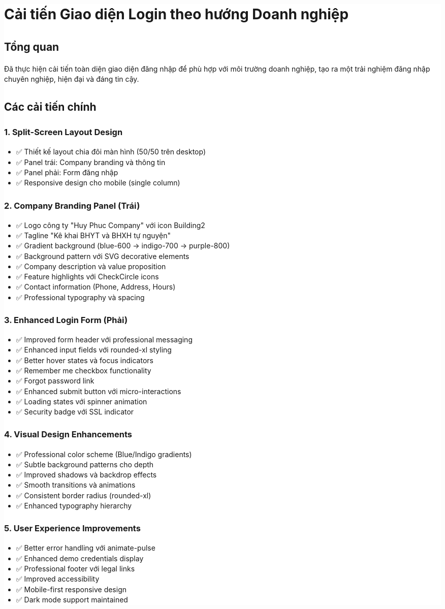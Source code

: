 # Cải tiến Giao diện Login theo hướng Doanh nghiệp

## Tổng quan
Đã thực hiện cải tiến toàn diện giao diện đăng nhập để phù hợp với môi trường doanh nghiệp, tạo ra một trải nghiệm đăng nhập chuyên nghiệp, hiện đại và đáng tin cậy.

## Các cải tiến chính

### 1. **Split-Screen Layout Design**
- ✅ Thiết kế layout chia đôi màn hình (50/50 trên desktop)
- ✅ Panel trái: Company branding và thông tin
- ✅ Panel phải: Form đăng nhập
- ✅ Responsive design cho mobile (single column)

### 2. **Company Branding Panel (Trái)**
- ✅ Logo công ty "Huy Phuc Company" với icon Building2
- ✅ Tagline "Kê khai BHYT và BHXH tự nguyện"
- ✅ Gradient background (blue-600 → indigo-700 → purple-800)
- ✅ Background pattern với SVG decorative elements
- ✅ Company description và value proposition
- ✅ Feature highlights với CheckCircle icons
- ✅ Contact information (Phone, Address, Hours)
- ✅ Professional typography và spacing

### 3. **Enhanced Login Form (Phải)**
- ✅ Improved form header với professional messaging
- ✅ Enhanced input fields với rounded-xl styling
- ✅ Better hover states và focus indicators
- ✅ Remember me checkbox functionality
- ✅ Forgot password link
- ✅ Enhanced submit button với micro-interactions
- ✅ Loading states với spinner animation
- ✅ Security badge với SSL indicator

### 4. **Visual Design Enhancements**
- ✅ Professional color scheme (Blue/Indigo gradients)
- ✅ Subtle background patterns cho depth
- ✅ Improved shadows và backdrop effects
- ✅ Smooth transitions và animations
- ✅ Consistent border radius (rounded-xl)
- ✅ Enhanced typography hierarchy

### 5. **User Experience Improvements**
- ✅ Better error handling với animate-pulse
- ✅ Enhanced demo credentials display
- ✅ Professional footer với legal links
- ✅ Improved accessibility
- ✅ Mobile-first responsive design
- ✅ Dark mode support maintained
